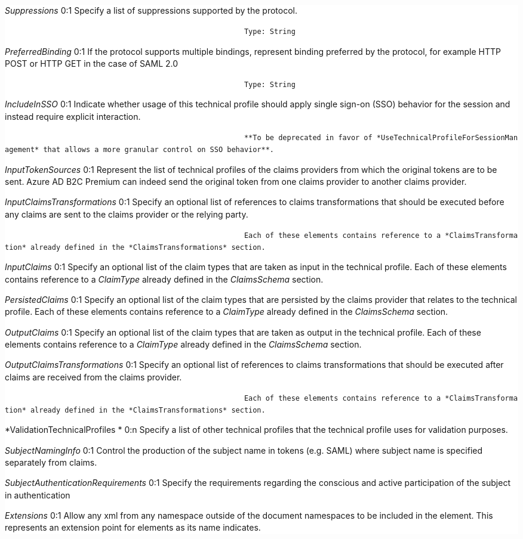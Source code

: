   *Suppressions*                              0:1           Specify a list of suppressions supported by the protocol.
                                                            
                                                            Type: String

  *PreferredBinding*                          0:1           If the protocol supports multiple bindings, represent binding preferred by the protocol, for example HTTP POST or HTTP GET in the case of SAML 2.0
                                                            
                                                            Type: String

  *IncludeInSSO*                              0:1           Indicate whether usage of this technical profile should apply single sign-on (SSO) behavior for the session and instead require explicit interaction.
                                                            
                                                            **To be deprecated in favor of *UseTechnicalProfileForSessionManagement* that allows a more granular control on SSO behavior**.

  *InputTokenSources*                         0:1           Represent the list of technical profiles of the claims providers from which the original tokens are to be sent. Azure AD B2C Premium can indeed send the original token from one claims provider to another claims provider.

  *InputClaimsTransformations*                0:1           Specify an optional list of references to claims transformations that should be executed before any claims are sent to the claims provider or the relying party.
                                                            
                                                            Each of these elements contains reference to a *ClaimsTransformation* already defined in the *ClaimsTransformations* section.

  *InputClaims*                               0:1           Specify an optional list of the claim types that are taken as input in the technical profile. Each of these elements contains reference to a *ClaimType* already defined in the *ClaimsSchema* section.

  *PersistedClaims*                           0:1           Specify an optional list of the claim types that are persisted by the claims provider that relates to the technical profile. Each of these elements contains reference to a *ClaimType* already defined in the *ClaimsSchema* section.

  *OutputClaims*                              0:1           Specify an optional list of the claim types that are taken as output in the technical profile. Each of these elements contains reference to a *ClaimType* already defined in the *ClaimsSchema* section.

  *OutputClaimsTransformations*               0:1           Specify an optional list of references to claims transformations that should be executed after claims are received from the claims provider.
                                                            
                                                            Each of these elements contains reference to a *ClaimsTransformation* already defined in the *ClaimsTransformations* section.

  *ValidationTechnicalProfiles *              0:n           Specify a list of other technical profiles that the technical profile uses for validation purposes.

  *SubjectNamingInfo*                         0:1           Control the production of the subject name in tokens (e.g. SAML) where subject name is specified separately from claims.

  *SubjectAuthenticationRequirements*         0:1           Specify the requirements regarding the conscious and active participation of the subject in authentication

  *Extensions*                                0:1           Allow any xml from any namespace outside of the document namespaces to be included in the element. This represents an extension point for elements as its name indicates.
